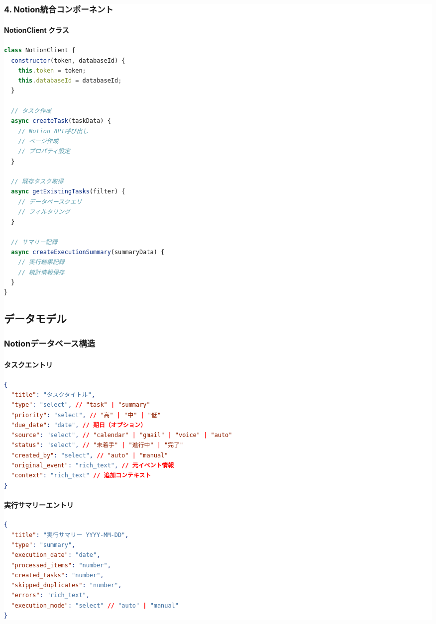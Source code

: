 ### 4. Notion統合コンポーネント

#### NotionClient クラス
```javascript
class NotionClient {
  constructor(token, databaseId) {
    this.token = token;
    this.databaseId = databaseId;
  }
  
  // タスク作成
  async createTask(taskData) {
    // Notion API呼び出し
    // ページ作成
    // プロパティ設定
  }
  
  // 既存タスク取得
  async getExistingTasks(filter) {
    // データベースクエリ
    // フィルタリング
  }
  
  // サマリー記録
  async createExecutionSummary(summaryData) {
    // 実行結果記録
    // 統計情報保存
  }
}
```

## データモデル

### Notionデータベース構造

#### タスクエントリ
```json
{
  "title": "タスクタイトル",
  "type": "select", // "task" | "summary"
  "priority": "select", // "高" | "中" | "低"
  "due_date": "date", // 期日（オプション）
  "source": "select", // "calendar" | "gmail" | "voice" | "auto"
  "status": "select", // "未着手" | "進行中" | "完了"
  "created_by": "select", // "auto" | "manual"
  "original_event": "rich_text", // 元イベント情報
  "context": "rich_text" // 追加コンテキスト
}
```

#### 実行サマリーエントリ
```json
{
  "title": "実行サマリー YYYY-MM-DD",
  "type": "summary",
  "execution_date": "date",
  "processed_items": "number",
  "created_tasks": "number",
  "skipped_duplicates": "number",
  "errors": "rich_text",
  "execution_mode": "select" // "auto" | "manual"
}
```
